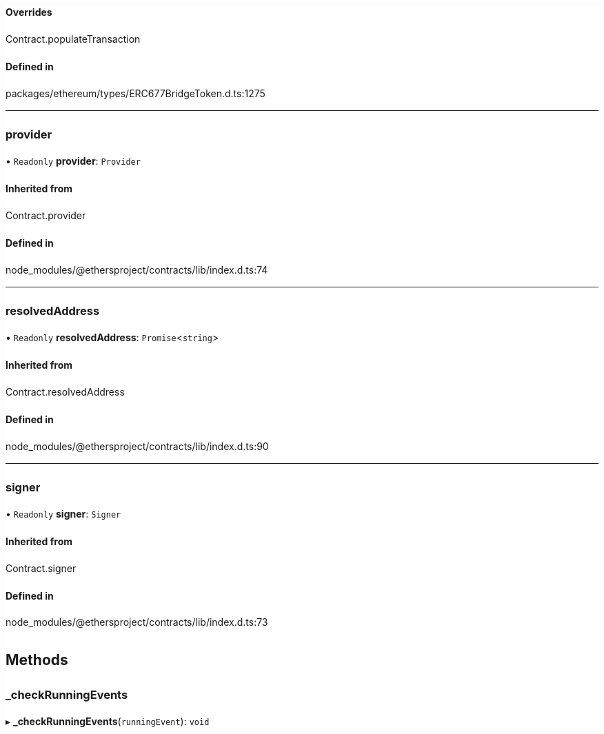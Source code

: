 #### Overrides

Contract.populateTransaction

#### Defined in

packages/ethereum/types/ERC677BridgeToken.d.ts:1275

___

### provider

• `Readonly` **provider**: `Provider`

#### Inherited from

Contract.provider

#### Defined in

node_modules/@ethersproject/contracts/lib/index.d.ts:74

___

### resolvedAddress

• `Readonly` **resolvedAddress**: `Promise`<`string`\>

#### Inherited from

Contract.resolvedAddress

#### Defined in

node_modules/@ethersproject/contracts/lib/index.d.ts:90

___

### signer

• `Readonly` **signer**: `Signer`

#### Inherited from

Contract.signer

#### Defined in

node_modules/@ethersproject/contracts/lib/index.d.ts:73

## Methods

### \_checkRunningEvents

▸ **_checkRunningEvents**(`runningEvent`): `void`
